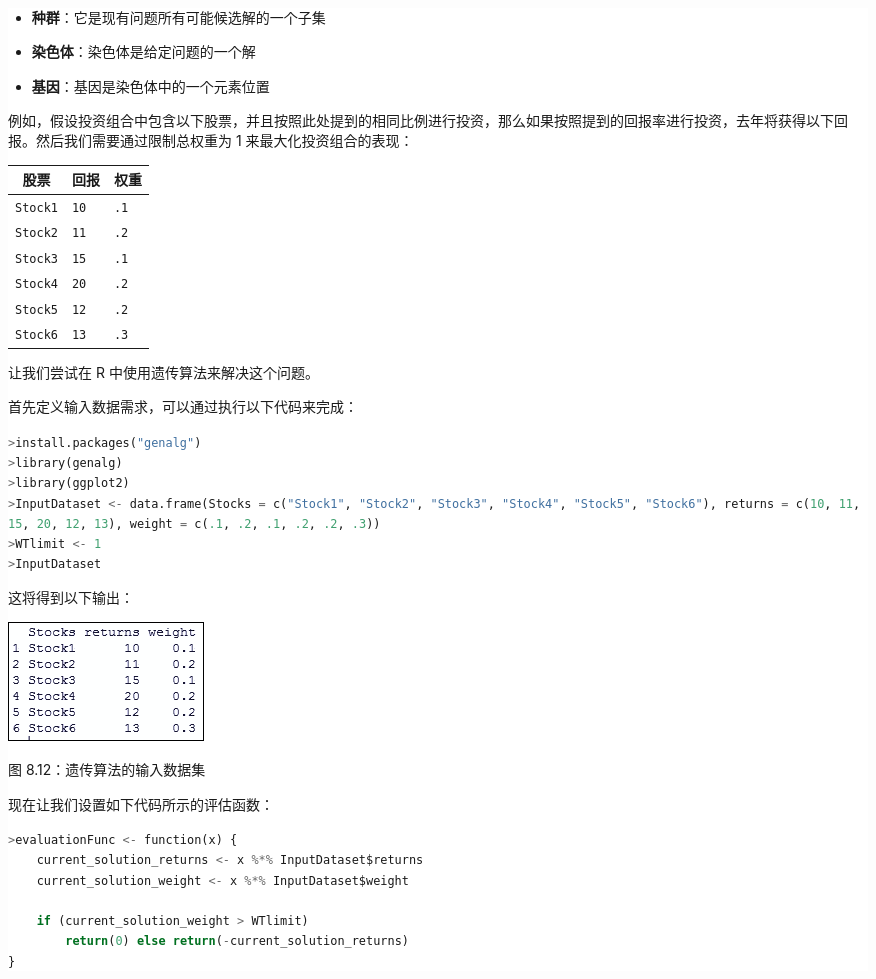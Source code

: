 +   **种群**：它是现有问题所有可能候选解的一个子集

+   **染色体**：染色体是给定问题的一个解

+   **基因**：基因是染色体中的一个元素位置

例如，假设投资组合中包含以下股票，并且按照此处提到的相同比例进行投资，那么如果按照提到的回报率进行投资，去年将获得以下回报。然后我们需要通过限制总权重为 1 来最大化投资组合的表现：

| **股票** | **回报** | **权重** |
| --- | --- | --- |
| `Stock1` | `10` | `.1` |
| `Stock2` | `11` | `.2` |
| `Stock3` | `15` | `.1` |
| `Stock4` | `20` | `.2` |
| `Stock5` | `12` | `.2` |
| `Stock6` | `13` | `.3` |

让我们尝试在 R 中使用遗传算法来解决这个问题。

首先定义输入数据需求，可以通过执行以下代码来完成：

```py
>install.packages("genalg") 
>library(genalg) 
>library(ggplot2) 
>InputDataset <- data.frame(Stocks = c("Stock1", "Stock2", "Stock3", "Stock4", "Stock5", "Stock6"), returns = c(10, 11, 15, 20, 12, 13), weight = c(.1, .2, .1, .2, .2, .3)) 
>WTlimit <- 1 
>InputDataset 

```

这将得到以下输出：

![遗传算法](img/00127.jpeg)

图 8.12：遗传算法的输入数据集

现在让我们设置如下代码所示的评估函数：

```py
>evaluationFunc <- function(x) { 
    current_solution_returns <- x %*% InputDataset$returns 
    current_solution_weight <- x %*% InputDataset$weight 

    if (current_solution_weight > WTlimit)  
        return(0) else return(-current_solution_returns) 
} 

```
